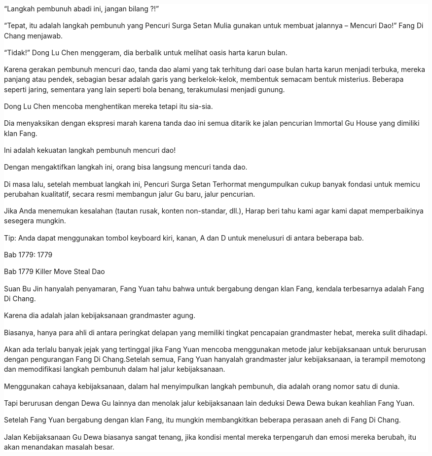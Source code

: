 “Langkah pembunuh abadi ini, jangan bilang ?!”

“Tepat, itu adalah langkah pembunuh yang Pencuri Surga Setan Mulia gunakan untuk membuat jalannya – Mencuri Dao!” Fang Di Chang menjawab.

“Tidak!” Dong Lu Chen menggeram, dia berbalik untuk melihat oasis harta karun bulan.

Karena gerakan pembunuh mencuri dao, tanda dao alami yang tak terhitung dari oase bulan harta karun menjadi terbuka, mereka panjang atau pendek, sebagian besar adalah garis yang berkelok-kelok, membentuk semacam bentuk misterius. Beberapa seperti jaring, sementara yang lain seperti bola benang, terakumulasi menjadi gunung.

Dong Lu Chen mencoba menghentikan mereka tetapi itu sia-sia.

Dia menyaksikan dengan ekspresi marah karena tanda dao ini semua ditarik ke jalan pencurian Immortal Gu House yang dimiliki klan Fang.

Ini adalah kekuatan langkah pembunuh mencuri dao!

Dengan mengaktifkan langkah ini, orang bisa langsung mencuri tanda dao.

Di masa lalu, setelah membuat langkah ini, Pencuri Surga Setan Terhormat mengumpulkan cukup banyak fondasi untuk memicu perubahan kualitatif, secara resmi membangun jalur Gu baru, jalur pencurian.

Jika Anda menemukan kesalahan (tautan rusak, konten non-standar, dll.), Harap beri tahu kami agar kami dapat memperbaikinya sesegera mungkin.

Tip: Anda dapat menggunakan tombol keyboard kiri, kanan, A dan D untuk menelusuri di antara beberapa bab.

Bab 1779: 1779

Bab 1779 Killer Move Steal Dao



Suan Bu Jin hanyalah penyamaran, Fang Yuan tahu bahwa untuk bergabung dengan klan Fang, kendala terbesarnya adalah Fang Di Chang.

Karena dia adalah jalan kebijaksanaan grandmaster agung.

Biasanya, hanya para ahli di antara peringkat delapan yang memiliki tingkat pencapaian grandmaster hebat, mereka sulit dihadapi.

Akan ada terlalu banyak jejak yang tertinggal jika Fang Yuan mencoba menggunakan metode jalur kebijaksanaan untuk berurusan dengan pengurangan Fang Di Chang.Setelah semua, Fang Yuan hanyalah grandmaster jalur kebijaksanaan, ia terampil memotong dan memodifikasi langkah pembunuh dalam hal jalur kebijaksanaan.

Menggunakan cahaya kebijaksanaan, dalam hal menyimpulkan langkah pembunuh, dia adalah orang nomor satu di dunia.

Tapi berurusan dengan Dewa Gu lainnya dan menolak jalur kebijaksanaan lain deduksi Dewa Dewa bukan keahlian Fang Yuan.

Setelah Fang Yuan bergabung dengan klan Fang, itu mungkin membangkitkan beberapa perasaan aneh di Fang Di Chang.

Jalan Kebijaksanaan Gu Dewa biasanya sangat tenang, jika kondisi mental mereka terpengaruh dan emosi mereka berubah, itu akan menandakan masalah besar.
